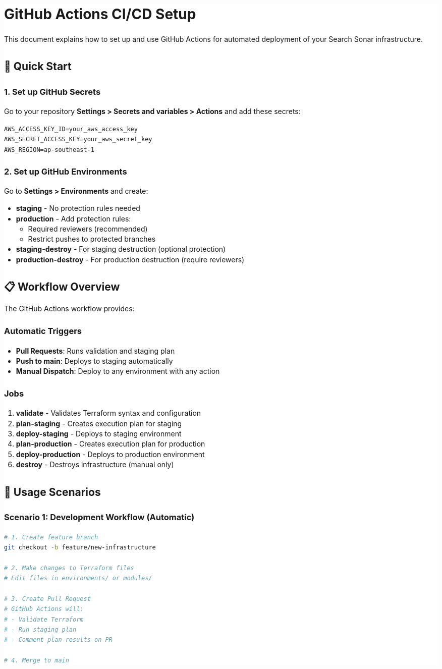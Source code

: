 # GitHub Actions CI/CD Setup

This document explains how to set up and use GitHub Actions for automated deployment of your Search Sonar infrastructure.

## 🚀 Quick Start

### 1. Set up GitHub Secrets

Go to your repository **Settings > Secrets and variables > Actions** and add these secrets:

```
AWS_ACCESS_KEY_ID=your_aws_access_key
AWS_SECRET_ACCESS_KEY=your_aws_secret_key
AWS_REGION=ap-southeast-1
```

### 2. Set up GitHub Environments

Go to **Settings > Environments** and create:

- **staging** - No protection rules needed
- **production** - Add protection rules:
  - Required reviewers (recommended)
  - Restrict pushes to protected branches
- **staging-destroy** - For staging destruction (optional protection)
- **production-destroy** - For production destruction (require reviewers)

## 📋 Workflow Overview

The GitHub Actions workflow provides:

### Automatic Triggers
- **Pull Requests**: Runs validation and staging plan
- **Push to main**: Deploys to staging automatically
- **Manual Dispatch**: Deploy to any environment with any action

### Jobs
1. **validate** - Validates Terraform syntax and configuration
2. **plan-staging** - Creates execution plan for staging
3. **deploy-staging** - Deploys to staging environment
4. **plan-production** - Creates execution plan for production
5. **deploy-production** - Deploys to production environment
6. **destroy** - Destroys infrastructure (manual only)

## 🎯 Usage Scenarios

### Scenario 1: Development Workflow (Automatic)
```bash
# 1. Create feature branch
git checkout -b feature/new-infrastructure

# 2. Make changes to Terraform files
# Edit files in environments/ or modules/

# 3. Create Pull Request
# GitHub Actions will:
# - Validate Terraform
# - Run staging plan
# - Comment plan results on PR

# 4. Merge to main
```